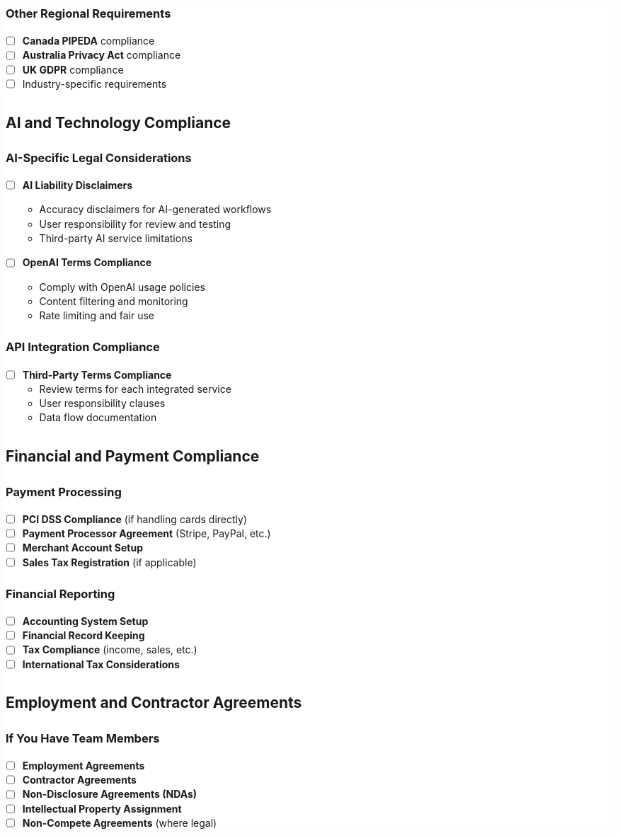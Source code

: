 ### Other Regional Requirements
- [ ] **Canada PIPEDA** compliance
- [ ] **Australia Privacy Act** compliance
- [ ] **UK GDPR** compliance
- [ ] Industry-specific requirements

## AI and Technology Compliance

### AI-Specific Legal Considerations
- [ ] **AI Liability Disclaimers**
  - Accuracy disclaimers for AI-generated workflows
  - User responsibility for review and testing
  - Third-party AI service limitations

- [ ] **OpenAI Terms Compliance**
  - Comply with OpenAI usage policies
  - Content filtering and monitoring
  - Rate limiting and fair use

### API Integration Compliance
- [ ] **Third-Party Terms Compliance**
  - Review terms for each integrated service
  - User responsibility clauses
  - Data flow documentation

## Financial and Payment Compliance

### Payment Processing
- [ ] **PCI DSS Compliance** (if handling cards directly)
- [ ] **Payment Processor Agreement** (Stripe, PayPal, etc.)
- [ ] **Merchant Account Setup**
- [ ] **Sales Tax Registration** (if applicable)

### Financial Reporting
- [ ] **Accounting System Setup**
- [ ] **Financial Record Keeping**
- [ ] **Tax Compliance** (income, sales, etc.)
- [ ] **International Tax Considerations**

## Employment and Contractor Agreements

### If You Have Team Members
- [ ] **Employment Agreements**
- [ ] **Contractor Agreements**
- [ ] **Non-Disclosure Agreements (NDAs)**
- [ ] **Intellectual Property Assignment**
- [ ] **Non-Compete Agreements** (where legal)
